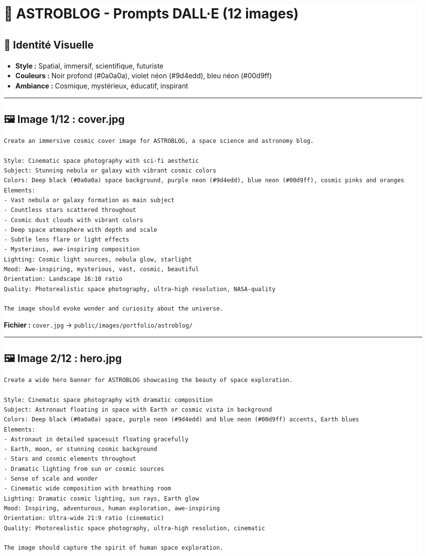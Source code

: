 # 🌌 ASTROBLOG - Prompts DALL·E (12 images)

## 🎯 Identité Visuelle

- **Style :** Spatial, immersif, scientifique, futuriste
- **Couleurs :** Noir profond (#0a0a0a), violet néon (#9d4edd), bleu néon (#00d9ff)
- **Ambiance :** Cosmique, mystérieux, éducatif, inspirant

---

## 🖼️ Image 1/12 : cover.jpg

```
Create an immersive cosmic cover image for ASTROBLOG, a space science and astronomy blog.

Style: Cinematic space photography with sci-fi aesthetic
Subject: Stunning nebula or galaxy with vibrant cosmic colors
Colors: Deep black (#0a0a0a) space background, purple neon (#9d4edd), blue neon (#00d9ff), cosmic pinks and oranges
Elements:
- Vast nebula or galaxy formation as main subject
- Countless stars scattered throughout
- Cosmic dust clouds with vibrant colors
- Deep space atmosphere with depth and scale
- Subtle lens flare or light effects
- Mysterious, awe-inspiring composition
Lighting: Cosmic light sources, nebula glow, starlight
Mood: Awe-inspiring, mysterious, vast, cosmic, beautiful
Orientation: Landscape 16:10 ratio
Quality: Photorealistic space photography, ultra-high resolution, NASA-quality

The image should evoke wonder and curiosity about the universe.
```

**Fichier :** `cover.jpg` → `public/images/portfolio/astroblog/`

---

## 🖼️ Image 2/12 : hero.jpg

```
Create a wide hero banner for ASTROBLOG showcasing the beauty of space exploration.

Style: Cinematic space photography with dramatic composition
Subject: Astronaut floating in space with Earth or cosmic vista in background
Colors: Deep black (#0a0a0a) space, purple neon (#9d4edd) and blue neon (#00d9ff) accents, Earth blues
Elements:
- Astronaut in detailed spacesuit floating gracefully
- Earth, moon, or stunning cosmic background
- Stars and cosmic elements throughout
- Dramatic lighting from sun or cosmic sources
- Sense of scale and wonder
- Cinematic wide composition with breathing room
Lighting: Dramatic cosmic lighting, sun rays, Earth glow
Mood: Inspiring, adventurous, human exploration, awe-inspiring
Orientation: Ultra-wide 21:9 ratio (cinematic)
Quality: Photorealistic space photography, ultra-high resolution, cinematic

The image should capture the spirit of human space exploration.
```
